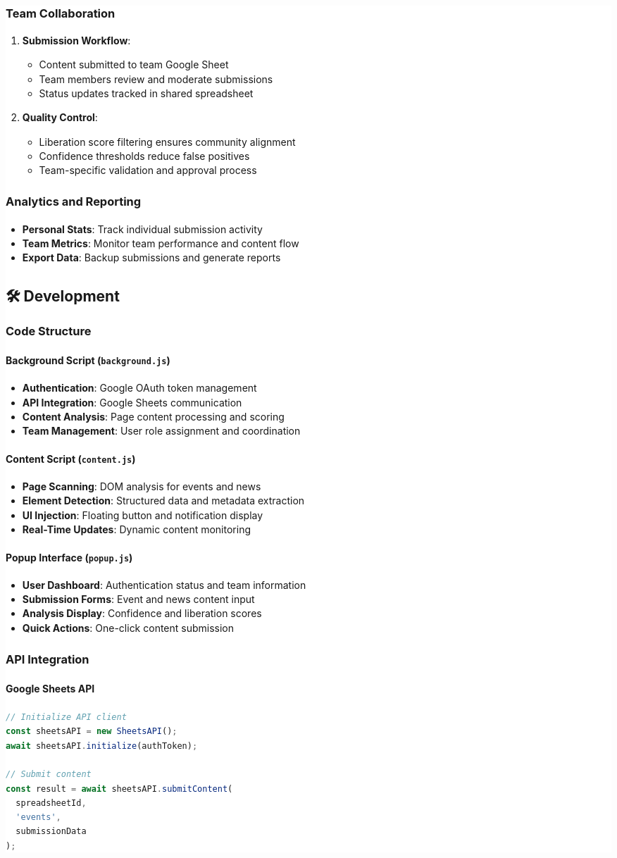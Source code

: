 ### Team Collaboration

1. **Submission Workflow**:
   - Content submitted to team Google Sheet
   - Team members review and moderate submissions
   - Status updates tracked in shared spreadsheet

2. **Quality Control**:
   - Liberation score filtering ensures community alignment
   - Confidence thresholds reduce false positives
   - Team-specific validation and approval process

### Analytics and Reporting

- **Personal Stats**: Track individual submission activity
- **Team Metrics**: Monitor team performance and content flow
- **Export Data**: Backup submissions and generate reports

## 🛠️ Development

### Code Structure

#### Background Script (`background.js`)
- **Authentication**: Google OAuth token management
- **API Integration**: Google Sheets communication
- **Content Analysis**: Page content processing and scoring
- **Team Management**: User role assignment and coordination

#### Content Script (`content.js`)
- **Page Scanning**: DOM analysis for events and news
- **Element Detection**: Structured data and metadata extraction
- **UI Injection**: Floating button and notification display
- **Real-Time Updates**: Dynamic content monitoring

#### Popup Interface (`popup.js`)
- **User Dashboard**: Authentication status and team information
- **Submission Forms**: Event and news content input
- **Analysis Display**: Confidence and liberation scores
- **Quick Actions**: One-click content submission

### API Integration

#### Google Sheets API
```javascript
// Initialize API client
const sheetsAPI = new SheetsAPI();
await sheetsAPI.initialize(authToken);

// Submit content
const result = await sheetsAPI.submitContent(
  spreadsheetId,
  'events',
  submissionData
);
```
